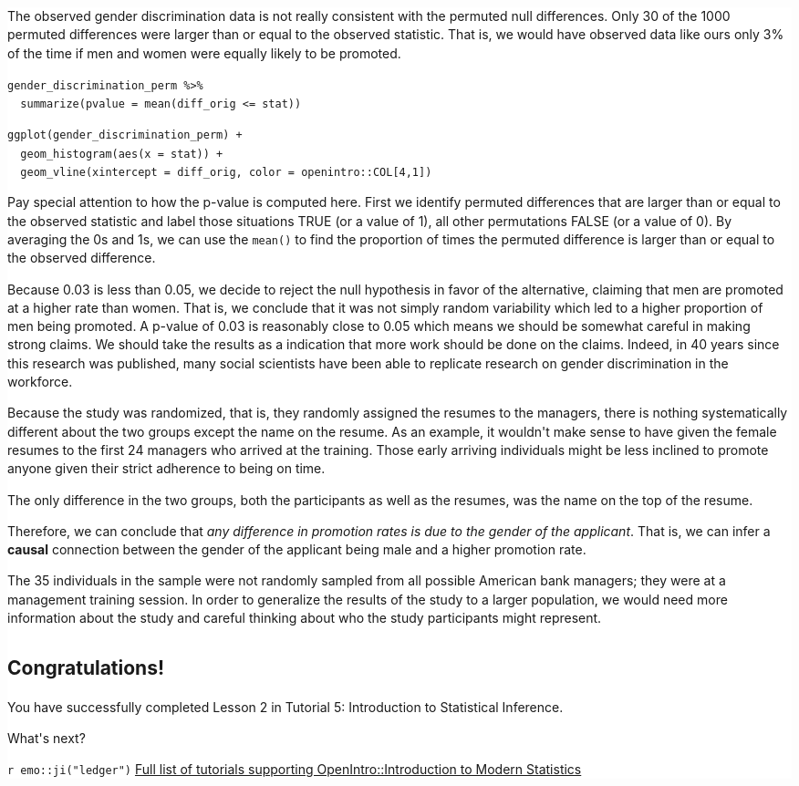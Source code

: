 The observed gender discrimination data is not really consistent with the permuted null differences. Only 30 of the 1000 permuted differences were larger than or equal to the observed statistic. That is, we would have observed data like ours only 3% of the time if men and women were equally likely to be promoted. 

```
gender_discrimination_perm %>%
  summarize(pvalue = mean(diff_orig <= stat)) 
```

```
ggplot(gender_discrimination_perm) +
  geom_histogram(aes(x = stat)) + 
  geom_vline(xintercept = diff_orig, color = openintro::COL[4,1])
```
  

Pay special attention to how the p-value is computed here. First we identify permuted differences that are larger than or equal to the observed statistic and label those situations TRUE (or a value of 1), all other permutations FALSE (or a value of 0). By averaging the 0s and 1s, we can use the `mean()` to find the proportion of times the permuted difference is larger than or equal to the observed difference. 

Because 0.03 is less than 0.05, we decide to reject the null hypothesis in favor of the alternative, claiming that men are promoted at a higher rate than women. That is, we conclude that it was not simply random variability which led to a higher proportion of men being promoted. A p-value of 0.03 is reasonably close to 0.05 which means we should be somewhat careful in making strong claims. We should take the results as a indication that more work should be done on the claims. Indeed, in 40 years since this research was published, many social scientists have been able to replicate research on gender discrimination in the workforce.

Because the study was randomized, that is, they randomly assigned the resumes to the managers, there is nothing systematically different about the two groups except the name on the resume. As an example, it wouldn't make sense to have given the female resumes to the first 24 managers who arrived at the training. Those early arriving individuals might be less inclined to promote anyone given their strict adherence to being on time.

The only difference in the two groups, both the participants as well as the resumes, was the name on the top of the resume.

Therefore, we can conclude that *any difference in promotion rates is due to the gender of the applicant*. That is, we can infer a __causal__ connection between the gender of the applicant being male and a higher promotion rate.

The 35 individuals in the sample were not randomly sampled from all possible American bank managers; they were at a management training session. In order to generalize the results of the study to a larger population, we would need more information about the study and careful thinking about who the study participants might represent.

    
## Congratulations!

You have successfully completed Lesson 2 in Tutorial 5: Introduction to Statistical Inference. 

What's next?

`r emo::ji("ledger")` [Full list of tutorials supporting OpenIntro::Introduction to Modern Statistics](https://openintrostat.github.io/ims-tutorials/)

